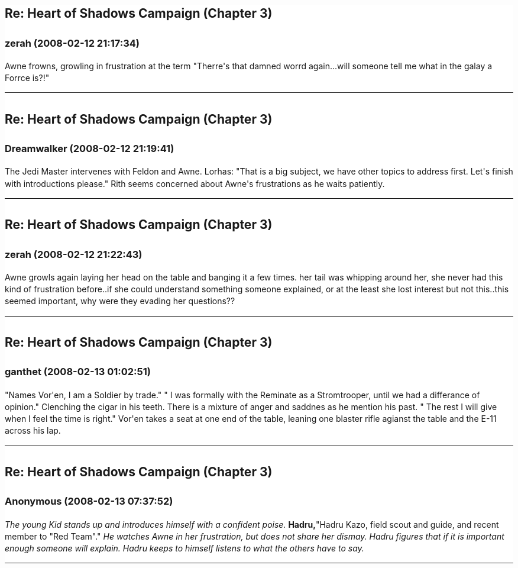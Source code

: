 
## Re: Heart of Shadows Campaign (Chapter 3)

### **zerah** (2008-02-12 21:17:34)

Awne frowns, growling in frustration at the term "Therre's that damned worrd again...will someone tell me what in the galay a Forrce is?!"

---

## Re: Heart of Shadows Campaign (Chapter 3)

### **Dreamwalker** (2008-02-12 21:19:41)

The Jedi Master intervenes with Feldon and Awne.
Lorhas: "That is a big subject, we have other topics to address first. Let's finish with introductions please."
Rith seems concerned about Awne's frustrations as he waits patiently.

---

## Re: Heart of Shadows Campaign (Chapter 3)

### **zerah** (2008-02-12 21:22:43)

Awne growls again laying her head on the table and banging it a few times. her tail was whipping around her, she never had this kind of frustration before..if she could understand something someone explained, or at the least she lost interest but not this..this seemed important, why were they evading her questions??

---

## Re: Heart of Shadows Campaign (Chapter 3)

### **ganthet** (2008-02-13 01:02:51)

"Names Vor'en, I am a Soldier by trade." " I was formally with the Reminate as a Stromtrooper, until we had a differance of opinion." Clenching the cigar in his teeth. There is a mixture of anger and saddnes as he mention his past. " The rest I will give when I feel the time is right." Vor'en takes a seat at one end of the table, leaning one blaster rifle agianst the table and the E-11 across his lap.

---

## Re: Heart of Shadows Campaign (Chapter 3)

### **Anonymous** (2008-02-13 07:37:52)

*The young Kid stands up and introduces himself with a confident poise.*
**Hadru,**"Hadru Kazo, field scout and guide, and recent member to "Red Team"."
*He watches Awne in her frustration, but does not share her dismay. Hadru figures that if it is important enough someone will explain. Hadru keeps to himself listens to what the others have to say.*

---
